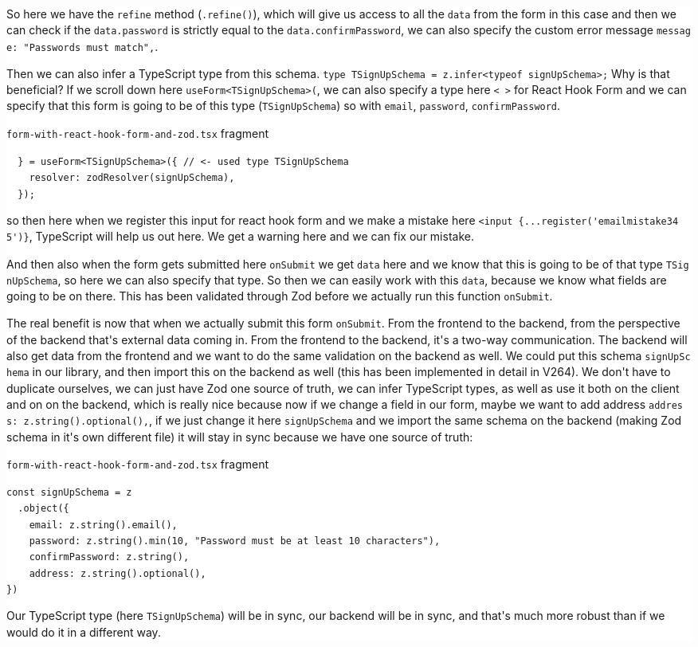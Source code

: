 So here we have the `refine` method (`.refine()`), which will give us access to all the `data` from the form in this case and then we can check if the `data.password` is strictly equal to the `data.confirmPassword`,
we can also specify the custom error message `message: "Passwords must match",`. 

Then we can also infer a TypeScript type from this schema. 
`type TSignUpSchema = z.infer<typeof signUpSchema>;`
Why is that beneficial? 
If we scroll down here `useForm<TSignUpSchema>(`, we can also specify a type here `< >` for React Hook Form and we can specify that this form is going to be of this type (`TSignUpSchema`) so with `email`, `password`, `confirmPassword`. 

`form-with-react-hook-form-and-zod.tsx` fragment
```tsx
  } = useForm<TSignUpSchema>({ // <- used type TSignUpSchema
    resolver: zodResolver(signUpSchema),
  });
```

so then here when we register this input for react hook form and we make a mistake here 
`<input {...register('emailmistake345')}`, TypeScript will help us out here. We get a warning here and we can fix our mistake.

And then also when the form gets submitted here `onSubmit` we get `data` here and we know that this is going to be of that type `TSignUpSchema`, so here we can also specify that type. So then we can easily work with this `data`, because we know what fields are going to be on there. This has been validated through Zod before we actually run this function `onSubmit`.

The real benefit is now that when we actually submit this form `onSubmit`.
From the frontend to the backend, from the perspective of the backend that's external data coming in. 
From the frontend to the backend, it's a two-way communication.
The backend will also get data from the frontend and we want to do the same validation on the backend as well. 
We could put this schema `signUpSchema` in our library, and then import this on the backend as well (this has been implemented in detail in V264).
We don't have to duplicate ourselves, we can just have Zod one source of truth, we can infer TypeScript types, as well as use it both on the client and on on the backend,
which is really nice because now if we change a field in our form, maybe we want to add address `address: z.string().optional(),`, if we just change it here `signUpSchema` and we import the same schema on the backend (making Zod schema in it's own different file) it will stay in sync because we have one source of truth:

`form-with-react-hook-form-and-zod.tsx` fragment
```tsx
const signUpSchema = z
  .object({
    email: z.string().email(),
    password: z.string().min(10, "Password must be at least 10 characters"),
    confirmPassword: z.string(),
    address: z.string().optional(),
})
```

Our TypeScript type (here `TSignUpSchema`) will be in sync, our backend will be in sync, and that's much more robust than if we would do it in a different way. 
